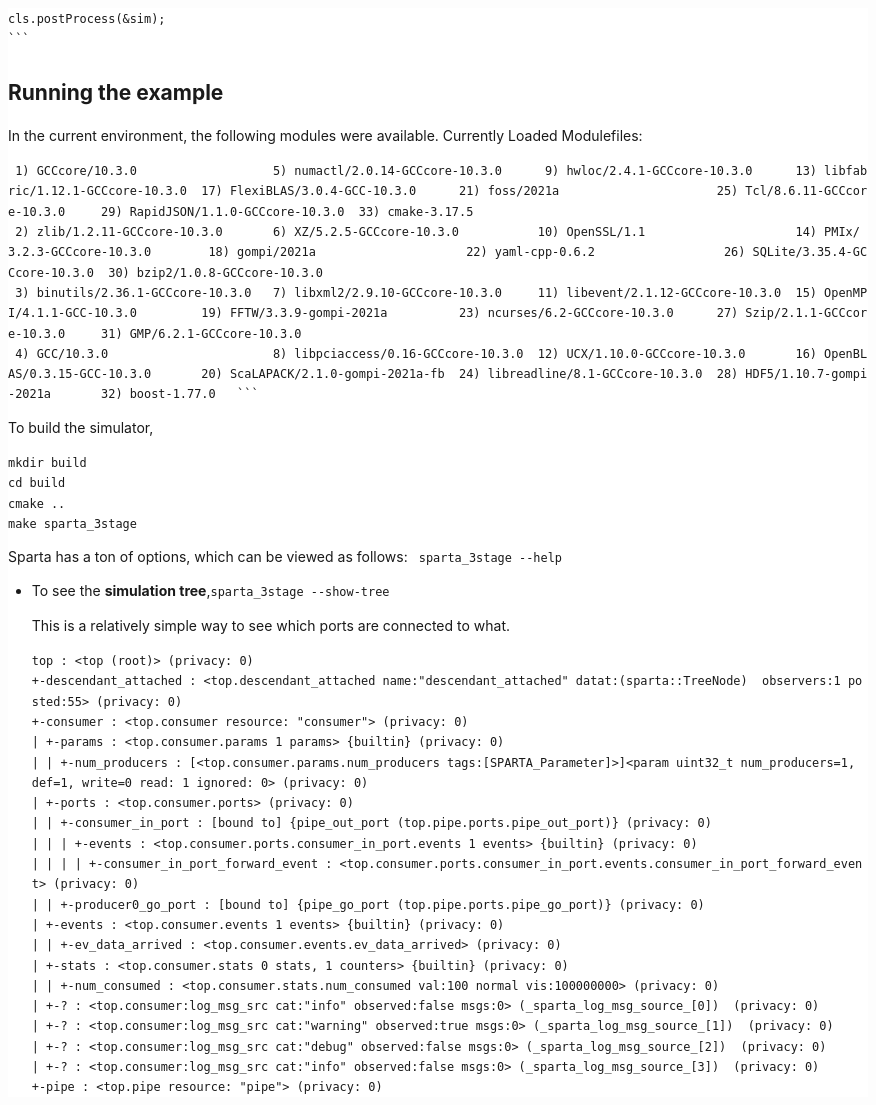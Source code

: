     cls.postProcess(&sim);
    ```


## Running the example 

In the current environment, the following modules were available.
Currently Loaded Modulefiles:
```
 1) GCCcore/10.3.0                   5) numactl/2.0.14-GCCcore-10.3.0      9) hwloc/2.4.1-GCCcore-10.3.0      13) libfabric/1.12.1-GCCcore-10.3.0  17) FlexiBLAS/3.0.4-GCC-10.3.0      21) foss/2021a                      25) Tcl/8.6.11-GCCcore-10.3.0     29) RapidJSON/1.1.0-GCCcore-10.3.0  33) cmake-3.17.5  
 2) zlib/1.2.11-GCCcore-10.3.0       6) XZ/5.2.5-GCCcore-10.3.0           10) OpenSSL/1.1                     14) PMIx/3.2.3-GCCcore-10.3.0        18) gompi/2021a                     22) yaml-cpp-0.6.2                  26) SQLite/3.35.4-GCCcore-10.3.0  30) bzip2/1.0.8-GCCcore-10.3.0      
 3) binutils/2.36.1-GCCcore-10.3.0   7) libxml2/2.9.10-GCCcore-10.3.0     11) libevent/2.1.12-GCCcore-10.3.0  15) OpenMPI/4.1.1-GCC-10.3.0         19) FFTW/3.3.9-gompi-2021a          23) ncurses/6.2-GCCcore-10.3.0      27) Szip/2.1.1-GCCcore-10.3.0     31) GMP/6.2.1-GCCcore-10.3.0        
 4) GCC/10.3.0                       8) libpciaccess/0.16-GCCcore-10.3.0  12) UCX/1.10.0-GCCcore-10.3.0       16) OpenBLAS/0.3.15-GCC-10.3.0       20) ScaLAPACK/2.1.0-gompi-2021a-fb  24) libreadline/8.1-GCCcore-10.3.0  28) HDF5/1.10.7-gompi-2021a       32) boost-1.77.0   ```
```

To build the simulator,
 ```
 mkdir build
 cd build
 cmake ..
 make sparta_3stage
 ```

Sparta has a ton of options, which can be viewed as follows:
``` sparta_3stage --help```

+ To see the **simulation tree**,```sparta_3stage --show-tree```

    This is a relatively simple way to see which ports are connected to what.
    ```
    top : <top (root)> (privacy: 0)
    +-descendant_attached : <top.descendant_attached name:"descendant_attached" datat:(sparta::TreeNode)  observers:1 posted:55> (privacy: 0)
    +-consumer : <top.consumer resource: "consumer"> (privacy: 0)
    | +-params : <top.consumer.params 1 params> {builtin} (privacy: 0)
    | | +-num_producers : [<top.consumer.params.num_producers tags:[SPARTA_Parameter]>]<param uint32_t num_producers=1, def=1, write=0 read: 1 ignored: 0> (privacy: 0)
    | +-ports : <top.consumer.ports> (privacy: 0)
    | | +-consumer_in_port : [bound to] {pipe_out_port (top.pipe.ports.pipe_out_port)} (privacy: 0)
    | | | +-events : <top.consumer.ports.consumer_in_port.events 1 events> {builtin} (privacy: 0)
    | | | | +-consumer_in_port_forward_event : <top.consumer.ports.consumer_in_port.events.consumer_in_port_forward_event> (privacy: 0)
    | | +-producer0_go_port : [bound to] {pipe_go_port (top.pipe.ports.pipe_go_port)} (privacy: 0)
    | +-events : <top.consumer.events 1 events> {builtin} (privacy: 0)
    | | +-ev_data_arrived : <top.consumer.events.ev_data_arrived> (privacy: 0)
    | +-stats : <top.consumer.stats 0 stats, 1 counters> {builtin} (privacy: 0)
    | | +-num_consumed : <top.consumer.stats.num_consumed val:100 normal vis:100000000> (privacy: 0)
    | +-? : <top.consumer:log_msg_src cat:"info" observed:false msgs:0> (_sparta_log_msg_source_[0])  (privacy: 0)
    | +-? : <top.consumer:log_msg_src cat:"warning" observed:true msgs:0> (_sparta_log_msg_source_[1])  (privacy: 0)
    | +-? : <top.consumer:log_msg_src cat:"debug" observed:false msgs:0> (_sparta_log_msg_source_[2])  (privacy: 0)
    | +-? : <top.consumer:log_msg_src cat:"info" observed:false msgs:0> (_sparta_log_msg_source_[3])  (privacy: 0)
    +-pipe : <top.pipe resource: "pipe"> (privacy: 0)
```